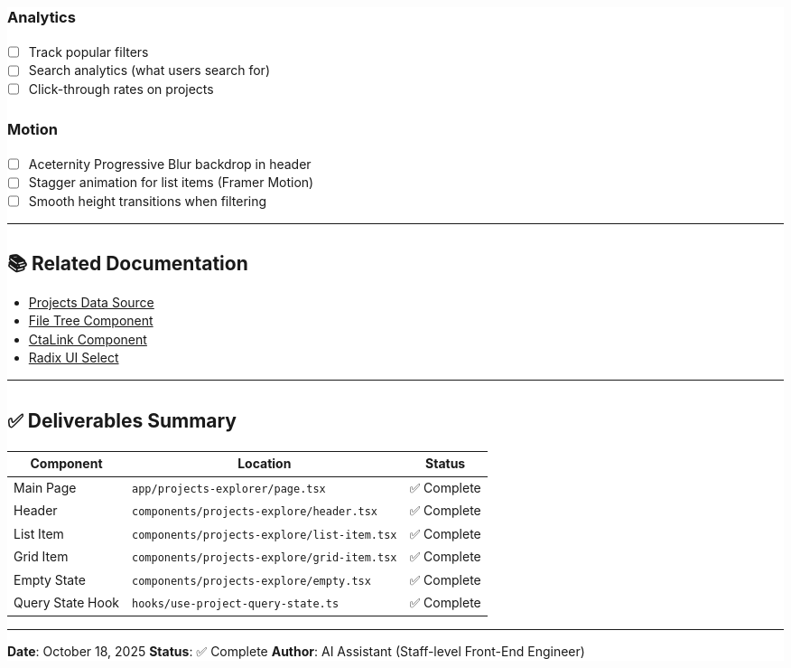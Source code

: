 ### Analytics
- [ ] Track popular filters
- [ ] Search analytics (what users search for)
- [ ] Click-through rates on projects

### Motion
- [ ] Aceternity Progressive Blur backdrop in header
- [ ] Stagger animation for list items (Framer Motion)
- [ ] Smooth height transitions when filtering

---

## 📚 Related Documentation

- [Projects Data Source](../src/content/projects.ts)
- [File Tree Component](../src/components/file-tree)
- [CtaLink Component](../src/components/cta-link)
- [Radix UI Select](https://www.radix-ui.com/primitives/docs/components/select)

---

## ✅ Deliverables Summary

| Component | Location | Status |
|-----------|----------|--------|
| Main Page | `app/projects-explorer/page.tsx` | ✅ Complete |
| Header | `components/projects-explore/header.tsx` | ✅ Complete |
| List Item | `components/projects-explore/list-item.tsx` | ✅ Complete |
| Grid Item | `components/projects-explore/grid-item.tsx` | ✅ Complete |
| Empty State | `components/projects-explore/empty.tsx` | ✅ Complete |
| Query State Hook | `hooks/use-project-query-state.ts` | ✅ Complete |

---

**Date**: October 18, 2025
**Status**: ✅ Complete
**Author**: AI Assistant (Staff-level Front-End Engineer)
